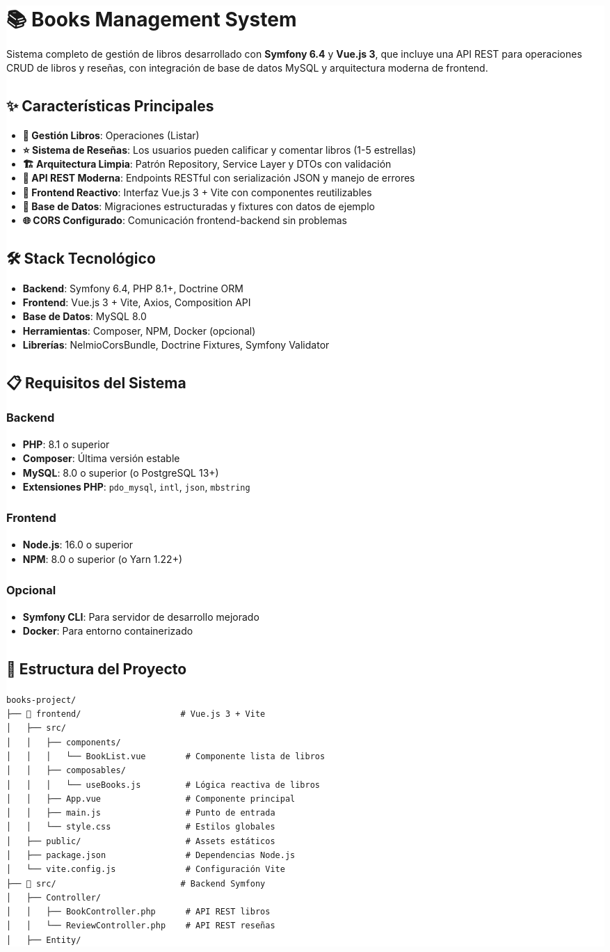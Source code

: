 # 📚 Books Management System

Sistema completo de gestión de libros desarrollado con **Symfony 6.4** y **Vue.js 3**, que incluye una API REST para operaciones CRUD de libros y reseñas, con integración de base de datos MySQL y arquitectura moderna de frontend.

## ✨ Características Principales

- **📖 Gestión Libros**: Operaciones (Listar)
- **⭐ Sistema de Reseñas**: Los usuarios pueden calificar y comentar libros (1-5 estrellas)
- **🏗️ Arquitectura Limpia**: Patrón Repository, Service Layer y DTOs con validación
- **🎯 API REST Moderna**: Endpoints RESTful con serialización JSON y manejo de errores
- **🚀 Frontend Reactivo**: Interfaz Vue.js 3 + Vite con componentes reutilizables
- **💾 Base de Datos**: Migraciones estructuradas y fixtures con datos de ejemplo
- **🌐 CORS Configurado**: Comunicación frontend-backend sin problemas

## 🛠️ Stack Tecnológico

- **Backend**: Symfony 6.4, PHP 8.1+, Doctrine ORM
- **Frontend**: Vue.js 3 + Vite, Axios, Composition API
- **Base de Datos**: MySQL 8.0
- **Herramientas**: Composer, NPM, Docker (opcional)
- **Librerías**: NelmioCorsBundle, Doctrine Fixtures, Symfony Validator

## 📋 Requisitos del Sistema

### Backend
- **PHP**: 8.1 o superior
- **Composer**: Última versión estable
- **MySQL**: 8.0 o superior (o PostgreSQL 13+)
- **Extensiones PHP**: `pdo_mysql`, `intl`, `json`, `mbstring`

### Frontend
- **Node.js**: 16.0 o superior
- **NPM**: 8.0 o superior (o Yarn 1.22+)

### Opcional
- **Symfony CLI**: Para servidor de desarrollo mejorado
- **Docker**: Para entorno containerizado

## 📁 Estructura del Proyecto

```
books-project/
├── 🎨 frontend/                    # Vue.js 3 + Vite
│   ├── src/
│   │   ├── components/
│   │   │   └── BookList.vue        # Componente lista de libros
│   │   ├── composables/
│   │   │   └── useBooks.js         # Lógica reactiva de libros
│   │   ├── App.vue                 # Componente principal
│   │   ├── main.js                 # Punto de entrada
│   │   └── style.css               # Estilos globales
│   ├── public/                     # Assets estáticos
│   ├── package.json                # Dependencias Node.js
│   └── vite.config.js              # Configuración Vite
├── 🔧 src/                         # Backend Symfony
│   ├── Controller/
│   │   ├── BookController.php      # API REST libros
│   │   └── ReviewController.php    # API REST reseñas
│   ├── Entity/
```